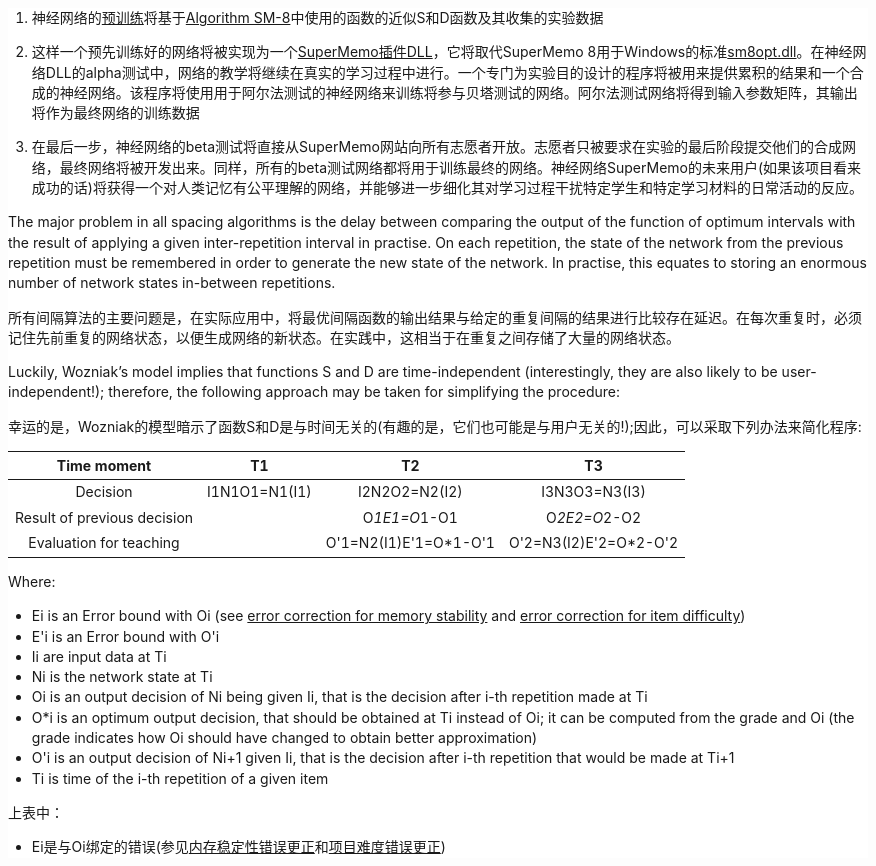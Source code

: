 1. 神经网络的[预训练](https://supermemo.guru/wiki/History_of_spaced_repetition_(print)#预训练)将基于[Algorithm SM-8](https://supermemo.guru/wiki/Algorithm_SM-8)中使用的函数的近似S和D函数及其收集的实验数据

2. 这样一个预先训练好的网络将被实现为一个[SuperMemo插件DLL](http://super-memory.com/archive/english/algplug.htm)，它将取代SuperMemo 8用于Windows的标准[sm8opt.dll](http://super-memory.com/english/sm8opt.htm)。在神经网络DLL的alpha测试中，网络的教学将继续在真实的学习过程中进行。一个专门为实验目的设计的程序将被用来提供累积的结果和一个合成的神经网络。该程序将使用用于阿尔法测试的神经网络来训练将参与贝塔测试的网络。阿尔法测试网络将得到输入参数矩阵，其输出将作为最终网络的训练数据

3. 在最后一步，神经网络的beta测试将直接从SuperMemo网站向所有志愿者开放。志愿者只被要求在实验的最后阶段提交他们的合成网络，最终网络将被开发出来。同样，所有的beta测试网络都将用于训练最终的网络。神经网络SuperMemo的未来用户(如果该项目看来成功的话)将获得一个对人类记忆有公平理解的网络，并能够进一步细化其对学习过程干扰特定学生和特定学习材料的日常活动的反应。

The major problem in all spacing algorithms is the delay between comparing the output of the function of optimum intervals with the result of applying a given inter-repetition interval in practise. On each repetition, the state of the network from the previous repetition must be remembered in order to generate the new state of the network. In practise, this equates to storing an enormous number of network states in-between repetitions.

所有间隔算法的主要问题是，在实际应用中，将最优间隔函数的输出结果与给定的重复间隔的结果进行比较存在延迟。在每次重复时，必须记住先前重复的网络状态，以便生成网络的新状态。在实践中，这相当于在重复之间存储了大量的网络状态。

Luckily, Wozniak’s model implies that functions S and D are time-independent (interestingly, they are also likely to be user-independent!); therefore, the following approach may be taken for simplifying the procedure:

幸运的是，Wozniak的模型暗示了函数S和D是与时间无关的(有趣的是，它们也可能是与用户无关的!);因此，可以采取下列办法来简化程序:

|         Time moment         |      T1       |          T2           |          T3           |
| :-------------------------: | :-----------: | :-------------------: | :-------------------: |
|          Decision           | I1N1O1=N1(I1) |     I2N2O2=N2(I2)     |     I3N3O3=N3(I3)     |
| Result of previous decision |               |     O*1E1=O*1-O1      |     O*2E2=O*2-O2      |
|   Evaluation for teaching   |               | O'1=N2(I1)E'1=O*1-O'1 | O'2=N3(I2)E'2=O*2-O'2 |

Where:

- Ei is an Error bound with Oi (see [error correction for memory stability](https://supermemo.guru/wiki/History_of_spaced_repetition_(print)#Stability) and [error correction for item difficulty](https://supermemo.guru/wiki/History_of_spaced_repetition_(print)#Difficulty))
- E'i is an Error bound with O'i
- Ii are input data at Ti
- Ni is the network state at Ti
- Oi is an output decision of Ni being given Ii, that is the decision after i-th repetition made at Ti
- O*i is an optimum output decision, that should be obtained at Ti instead of Oi; it can be computed from the grade and Oi (the grade indicates how Oi should have changed to obtain better approximation)
- O'i is an output decision of Ni+1 given Ii, that is the decision after i-th repetition that would be made at Ti+1
- Ti is time of the i-th repetition of a given item

上表中：

- Ei是与Oi绑定的错误(参见[内存稳定性错误更正](https://supermemo.guru/wiki/History_of_spaced_repetition_(打印)#稳定性错误更正)和[项目难度错误更正](https://supermemo.guru/wiki/History_of_spaced_repetition_(打印)#难度错误更正))
